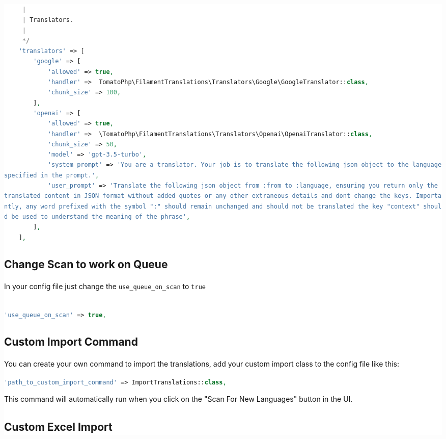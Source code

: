 ```php
     |
     | Translators.
     |
     */
    'translators' => [
        'google' => [
            'allowed' => true,
            'handler' =>  TomatoPhp\FilamentTranslations\Translators\Google\GoogleTranslator::class, 
            'chunk_size' => 100,
        ],
        'openai' => [
            'allowed' => true,
            'handler' =>  \TomatoPhp\FilamentTranslations\Translators\Openai\OpenaiTranslator::class,
            'chunk_size' => 50,
            'model' => 'gpt-3.5-turbo',
            'system_prompt' => 'You are a translator. Your job is to translate the following json object to the language specified in the prompt.',
            'user_prompt' => 'Translate the following json object from :from to :language, ensuring you return only the translated content in JSON format without added quotes or any other extraneous details and dont change the keys. Importantly, any word prefixed with the symbol ":" should remain unchanged and should not be translated the key "context" should be used to understand the meaning of the phrase',
        ],
    ],
```

## Change Scan to work on Queue

In your config file just change the `use_queue_on_scan` to `true`

```php

'use_queue_on_scan' => true,

```

## Custom Import Command

You can create your own command to import the translations, add your custom import class to the config file like this:

```php
'path_to_custom_import_command' => ImportTranslations::class,
```

This command will automatically run when you click on the "Scan For New Languages" button in the UI.

## Custom Excel Import
